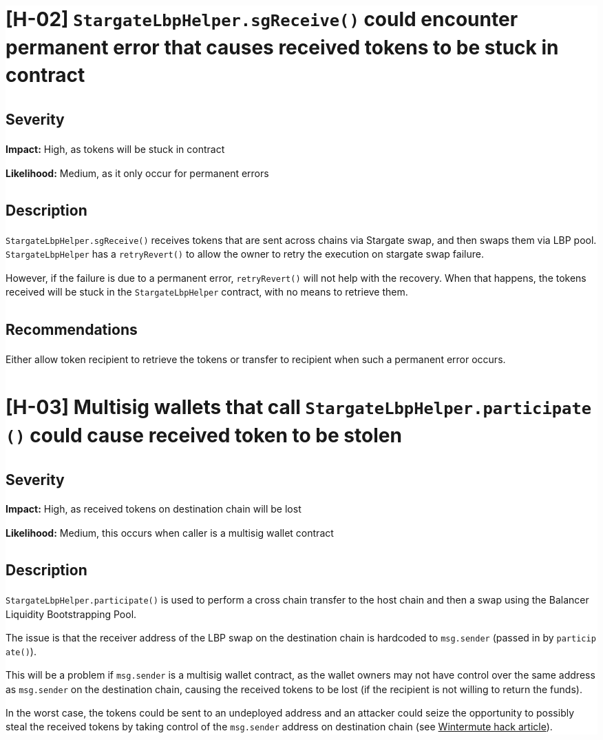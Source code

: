 # [H-02] `StargateLbpHelper.sgReceive()` could encounter permanent error that causes received tokens to be stuck in contract

## Severity

**Impact:** High, as tokens will be stuck in contract

**Likelihood:** Medium, as it only occur for permanent errors

## Description

`StargateLbpHelper.sgReceive()` receives tokens that are sent across chains via Stargate swap, and then swaps them via LBP pool. `StargateLbpHelper` has a `retryRevert()` to allow the owner to retry the execution on stargate swap failure.

However, if the failure is due to a permanent error, `retryRevert()` will not help with the recovery. When that happens, the tokens received will be stuck in the `StargateLbpHelper` contract, with no means to retrieve them.

## Recommendations

Either allow token recipient to retrieve the tokens or transfer to recipient when such a permanent error occurs.

# [H-03] Multisig wallets that call `StargateLbpHelper.participate()` could cause received token to be stolen

## Severity

**Impact:** High, as received tokens on destination chain will be lost

**Likelihood:** Medium, this occurs when caller is a multisig wallet contract

## Description

`StargateLbpHelper.participate()` is used to perform a cross chain transfer to the host chain and then a swap using the Balancer Liquidity Bootstrapping Pool.

The issue is that the receiver address of the LBP swap on the destination chain is hardcoded to `msg.sender` (passed in by `participate()`).

This will be a problem if `msg.sender` is a multisig wallet contract, as the wallet owners may not have control over the same address as `msg.sender` on the destination chain, causing the received tokens to be lost (if the recipient is not willing to return the funds).

In the worst case, the tokens could be sent to an undeployed address and an attacker could seize the opportunity to possibly steal the received tokens by taking control of the `msg.sender` address on destination chain (see [Wintermute hack article](https://rekt.news/wintermute-rekt/)).

